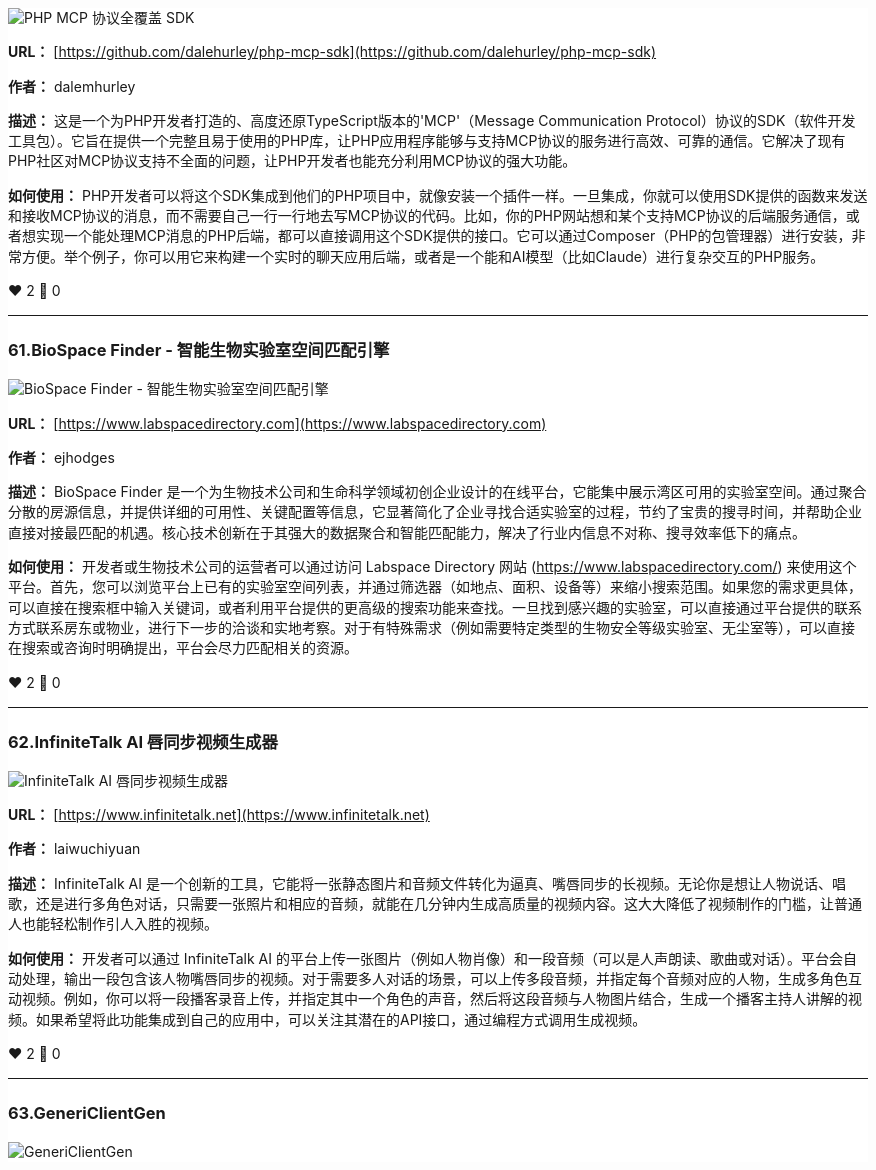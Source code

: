 ![PHP MCP 协议全覆盖 SDK](https://showhntoday.com/images/45255887.png)

**URL：** [https://github.com/dalehurley/php-mcp-sdk](https://github.com/dalehurley/php-mcp-sdk)

**作者：** dalemhurley

**描述：**
这是一个为PHP开发者打造的、高度还原TypeScript版本的'MCP'（Message Communication Protocol）协议的SDK（软件开发工具包）。它旨在提供一个完整且易于使用的PHP库，让PHP应用程序能够与支持MCP协议的服务进行高效、可靠的通信。它解决了现有PHP社区对MCP协议支持不全面的问题，让PHP开发者也能充分利用MCP协议的强大功能。

**如何使用：**
PHP开发者可以将这个SDK集成到他们的PHP项目中，就像安装一个插件一样。一旦集成，你就可以使用SDK提供的函数来发送和接收MCP协议的消息，而不需要自己一行一行地去写MCP协议的代码。比如，你的PHP网站想和某个支持MCP协议的后端服务通信，或者想实现一个能处理MCP消息的PHP后端，都可以直接调用这个SDK提供的接口。它可以通过Composer（PHP的包管理器）进行安装，非常方便。举个例子，你可以用它来构建一个实时的聊天应用后端，或者是一个能和AI模型（比如Claude）进行复杂交互的PHP服务。

❤️ 2   💬 0

---

### 61.BioSpace Finder - 智能生物实验室空间匹配引擎

![BioSpace Finder - 智能生物实验室空间匹配引擎](https://showhntoday.com/images/45255955.png)

**URL：** [https://www.labspacedirectory.com](https://www.labspacedirectory.com)

**作者：** ejhodges

**描述：**
BioSpace Finder 是一个为生物技术公司和生命科学领域初创企业设计的在线平台，它能集中展示湾区可用的实验室空间。通过聚合分散的房源信息，并提供详细的可用性、关键配置等信息，它显著简化了企业寻找合适实验室的过程，节约了宝贵的搜寻时间，并帮助企业直接对接最匹配的机遇。核心技术创新在于其强大的数据聚合和智能匹配能力，解决了行业内信息不对称、搜寻效率低下的痛点。

**如何使用：**
开发者或生物技术公司的运营者可以通过访问 Labspace Directory 网站 (https://www.labspacedirectory.com/) 来使用这个平台。首先，您可以浏览平台上已有的实验室空间列表，并通过筛选器（如地点、面积、设备等）来缩小搜索范围。如果您的需求更具体，可以直接在搜索框中输入关键词，或者利用平台提供的更高级的搜索功能来查找。一旦找到感兴趣的实验室，可以直接通过平台提供的联系方式联系房东或物业，进行下一步的洽谈和实地考察。对于有特殊需求（例如需要特定类型的生物安全等级实验室、无尘室等），可以直接在搜索或咨询时明确提出，平台会尽力匹配相关的资源。

❤️ 2   💬 0

---

### 62.InfiniteTalk AI 唇同步视频生成器

![InfiniteTalk AI 唇同步视频生成器](https://showhntoday.com/images/45257707.png)

**URL：** [https://www.infinitetalk.net](https://www.infinitetalk.net)

**作者：** laiwuchiyuan

**描述：**
InfiniteTalk AI 是一个创新的工具，它能将一张静态图片和音频文件转化为逼真、嘴唇同步的长视频。无论你是想让人物说话、唱歌，还是进行多角色对话，只需要一张照片和相应的音频，就能在几分钟内生成高质量的视频内容。这大大降低了视频制作的门槛，让普通人也能轻松制作引人入胜的视频。

**如何使用：**
开发者可以通过 InfiniteTalk AI 的平台上传一张图片（例如人物肖像）和一段音频（可以是人声朗读、歌曲或对话）。平台会自动处理，输出一段包含该人物嘴唇同步的视频。对于需要多人对话的场景，可以上传多段音频，并指定每个音频对应的人物，生成多角色互动视频。例如，你可以将一段播客录音上传，并指定其中一个角色的声音，然后将这段音频与人物图片结合，生成一个播客主持人讲解的视频。如果希望将此功能集成到自己的应用中，可以关注其潜在的API接口，通过编程方式调用生成视频。

❤️ 2   💬 0

---

### 63.GeneriClientGen

![GeneriClientGen](https://showhntoday.com/images/45246093.png)

